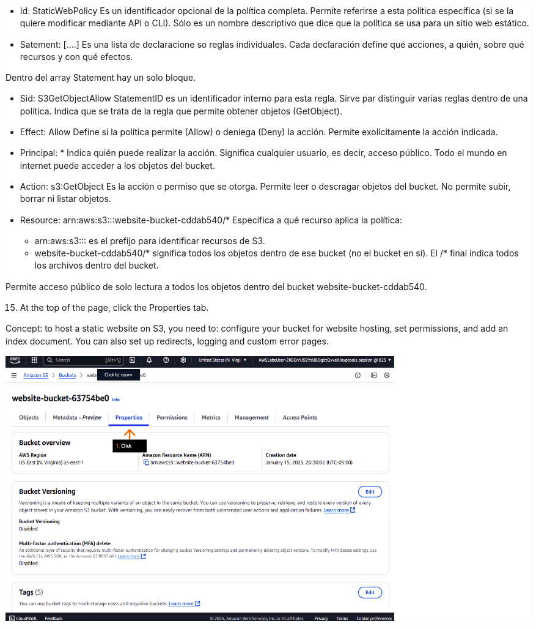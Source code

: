 * Id: StaticWebPolicy
Es un identificador opcional de la política completa. Permite referirse a esta política específica (si se la quiere modificar mediante API o CLI). Sólo es un nombre descriptivo que dice que la política se usa para un sitio web estático.

* Satement: [....]
Es una lista de declaracione so reglas individuales. Cada declaración define qué acciones, a quién, sobre qué recursos y con qué efectos.

Dentro del array Statement hay un solo bloque.
* Sid: S3GetObjectAllow
StatementID es un identificador interno para esta regla. Sirve par distinguir varias reglas dentro de una política. Indica que se trata de la regla que permite obtener objetos (GetObject).

* Effect: Allow
Define si la política permite (Allow) o deniega (Deny) la acción. Permite exolícitamente la acción indicada.

* Principal: *
Indica quién puede realizar la acción. Significa cualquier usuario, es decir, acceso público. Todo el mundo en internet puede acceder a los objetos del bucket.

* Action: s3:GetObject
Es la acción o permiso que se otorga. Permite leer o descragar objetos del bucket. No permite subir, borrar ni listar objetos.

* Resource: arn:aws:s3:::website-bucket-cddab540/*
Especifica a qué recurso aplica la política:
   * arn:aws:s3::: es el prefijo para identificar recursos de S3.
   * website-bucket-cddab540/* significa todos los objetos dentro de ese bucket (no el bucket en sí). El /* final indica todos los archivos dentro del bucket.

Permite acceso público de solo lectura a todos los objetos dentro del bucket website-bucket-cddab540.

15. At the top of the page, click the Properties tab.

Concept: to host a static website on S3, you need to: configure your bucket for website hosting, set permissions, and add an index document. You can also set up redirects, logging and custom error pages.

![S3](images/s3-18.png)
